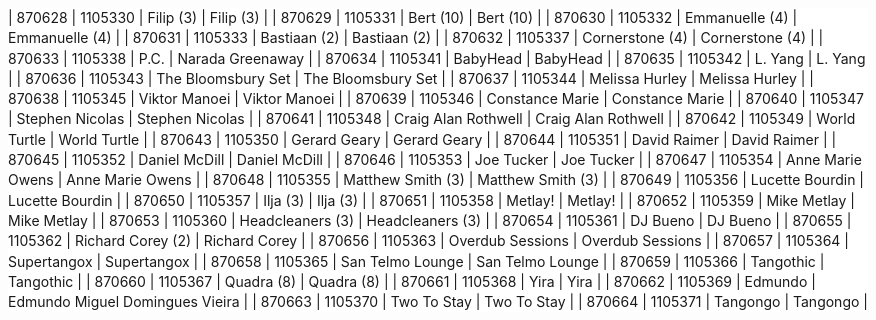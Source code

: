 | 870628 | 1105330 | Filip (3) | Filip (3) |
| 870629 | 1105331 | Bert (10) | Bert (10) |
| 870630 | 1105332 | Emmanuelle (4) | Emmanuelle (4) |
| 870631 | 1105333 | Bastiaan (2) | Bastiaan (2) |
| 870632 | 1105337 | Cornerstone (4) | Cornerstone (4) |
| 870633 | 1105338 | P.C. | Narada Greenaway |
| 870634 | 1105341 | BabyHead | BabyHead |
| 870635 | 1105342 | L. Yang | L. Yang |
| 870636 | 1105343 | The Bloomsbury Set | The Bloomsbury Set |
| 870637 | 1105344 | Melissa Hurley | Melissa Hurley |
| 870638 | 1105345 | Viktor Manoei | Viktor Manoei |
| 870639 | 1105346 | Constance Marie | Constance Marie |
| 870640 | 1105347 | Stephen Nicolas | Stephen Nicolas |
| 870641 | 1105348 | Craig Alan Rothwell | Craig Alan Rothwell |
| 870642 | 1105349 | World Turtle | World Turtle |
| 870643 | 1105350 | Gerard Geary | Gerard Geary |
| 870644 | 1105351 | David Raimer | David Raimer |
| 870645 | 1105352 | Daniel McDill | Daniel McDill |
| 870646 | 1105353 | Joe Tucker | Joe Tucker |
| 870647 | 1105354 | Anne Marie Owens | Anne Marie Owens |
| 870648 | 1105355 | Matthew Smith (3) | Matthew Smith (3) |
| 870649 | 1105356 | Lucette Bourdin | Lucette Bourdin |
| 870650 | 1105357 | Ilja (3) | Ilja (3) |
| 870651 | 1105358 | Metlay! | Metlay! |
| 870652 | 1105359 | Mike Metlay | Mike Metlay |
| 870653 | 1105360 | Headcleaners (3) | Headcleaners (3) |
| 870654 | 1105361 | DJ Bueno | DJ Bueno |
| 870655 | 1105362 | Richard Corey (2) | Richard Corey |
| 870656 | 1105363 | Overdub Sessions | Overdub Sessions |
| 870657 | 1105364 | Supertangox | Supertangox |
| 870658 | 1105365 | San Telmo Lounge | San Telmo Lounge |
| 870659 | 1105366 | Tangothic | Tangothic |
| 870660 | 1105367 | Quadra (8) | Quadra (8) |
| 870661 | 1105368 | Yira | Yira |
| 870662 | 1105369 | Edmundo | Edmundo Miguel Domingues Vieira |
| 870663 | 1105370 | Two To Stay | Two To Stay |
| 870664 | 1105371 | Tangongo | Tangongo |